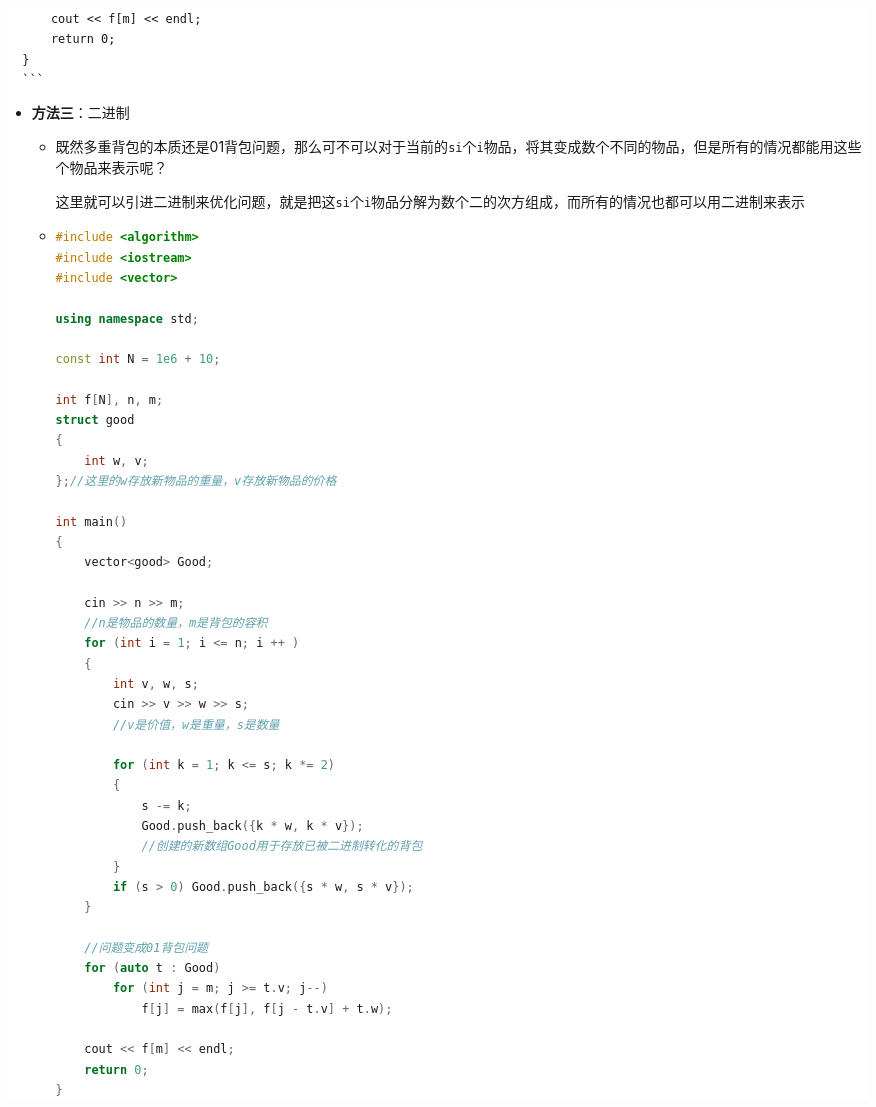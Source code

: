           cout << f[m] << endl;
          return 0;
      }
      ```

  - **方法三**：二进制

    - 既然多重背包的本质还是01背包问题，那么可不可以对于当前的`si`个`i`物品，将其变成数个不同的物品，但是所有的情况都能用这些个物品来表示呢？

      这里就可以引进二进制来优化问题，就是把这`si`个`i`物品分解为数个二的次方组成，而所有的情况也都可以用二进制来表示

    - ```c++
      #include <algorithm>
      #include <iostream>
      #include <vector>
      
      using namespace std;
      
      const int N = 1e6 + 10;
      
      int f[N], n, m;
      struct good
      {
          int w, v;
      };//这里的w存放新物品的重量，v存放新物品的价格
      
      int main()
      {
          vector<good> Good;
      
          cin >> n >> m;
          //n是物品的数量，m是背包的容积
          for (int i = 1; i <= n; i ++ )
          {
              int v, w, s;
              cin >> v >> w >> s;
              //v是价值，w是重量，s是数量
      
              for (int k = 1; k <= s; k *= 2)
              {
                  s -= k;
                  Good.push_back({k * w, k * v});
                  //创建的新数组Good用于存放已被二进制转化的背包
              }
              if (s > 0) Good.push_back({s * w, s * v});
          }
      	
          //问题变成01背包问题
          for (auto t : Good)
              for (int j = m; j >= t.v; j--)
                  f[j] = max(f[j], f[j - t.v] + t.w);
      
          cout << f[m] << endl;
          return 0;
      }
      ```
